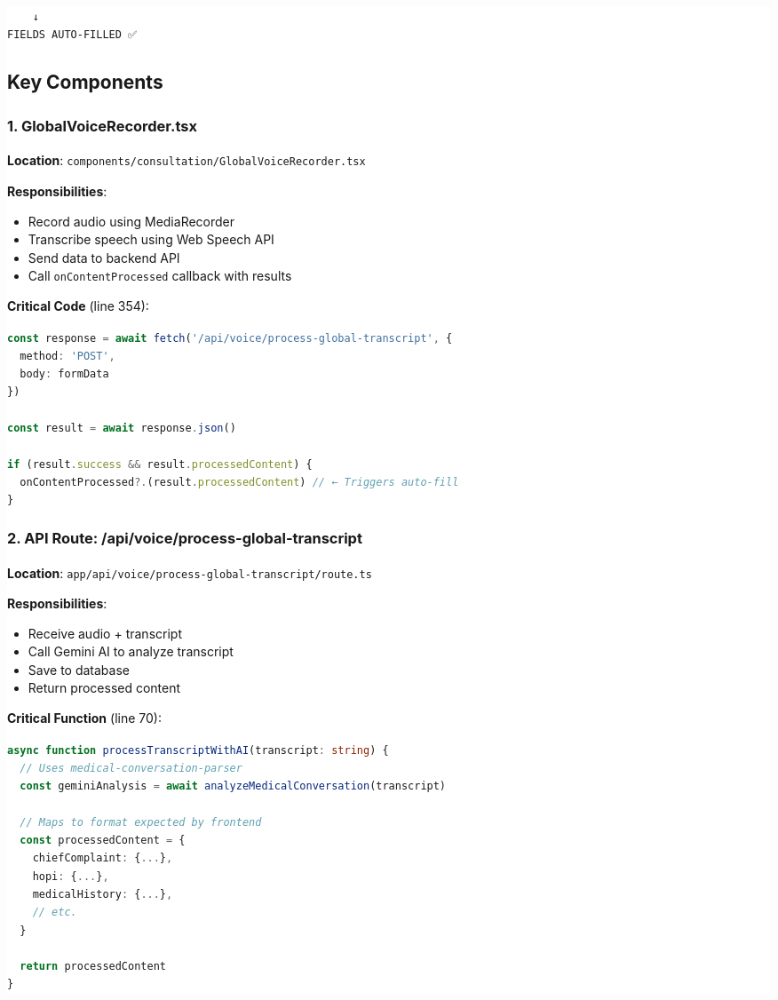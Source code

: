```
    ↓
FIELDS AUTO-FILLED ✅
```

## Key Components

### 1. GlobalVoiceRecorder.tsx
**Location**: `components/consultation/GlobalVoiceRecorder.tsx`

**Responsibilities**:
- Record audio using MediaRecorder
- Transcribe speech using Web Speech API
- Send data to backend API
- Call `onContentProcessed` callback with results

**Critical Code** (line 354):
```typescript
const response = await fetch('/api/voice/process-global-transcript', {
  method: 'POST',
  body: formData
})

const result = await response.json()

if (result.success && result.processedContent) {
  onContentProcessed?.(result.processedContent) // ← Triggers auto-fill
}
```

### 2. API Route: /api/voice/process-global-transcript
**Location**: `app/api/voice/process-global-transcript/route.ts`

**Responsibilities**:
- Receive audio + transcript
- Call Gemini AI to analyze transcript
- Save to database
- Return processed content

**Critical Function** (line 70):
```typescript
async function processTranscriptWithAI(transcript: string) {
  // Uses medical-conversation-parser
  const geminiAnalysis = await analyzeMedicalConversation(transcript)
  
  // Maps to format expected by frontend
  const processedContent = {
    chiefComplaint: {...},
    hopi: {...},
    medicalHistory: {...},
    // etc.
  }
  
  return processedContent
}
```
